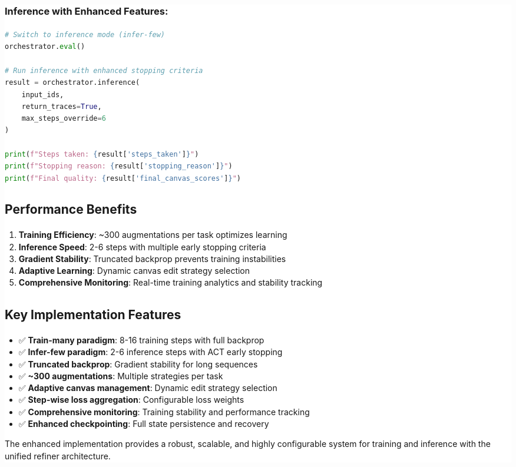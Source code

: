 ### Inference with Enhanced Features:
```python
# Switch to inference mode (infer-few)
orchestrator.eval()

# Run inference with enhanced stopping criteria
result = orchestrator.inference(
    input_ids,
    return_traces=True,
    max_steps_override=6
)

print(f"Steps taken: {result['steps_taken']}")
print(f"Stopping reason: {result['stopping_reason']}")
print(f"Final quality: {result['final_canvas_scores']}")
```

## Performance Benefits

1. **Training Efficiency**: ~300 augmentations per task optimizes learning
2. **Inference Speed**: 2-6 steps with multiple early stopping criteria
3. **Gradient Stability**: Truncated backprop prevents training instabilities
4. **Adaptive Learning**: Dynamic canvas edit strategy selection
5. **Comprehensive Monitoring**: Real-time training analytics and stability tracking

## Key Implementation Features

- ✅ **Train-many paradigm**: 8-16 training steps with full backprop
- ✅ **Infer-few paradigm**: 2-6 inference steps with ACT early stopping  
- ✅ **Truncated backprop**: Gradient stability for long sequences
- ✅ **~300 augmentations**: Multiple strategies per task
- ✅ **Adaptive canvas management**: Dynamic edit strategy selection
- ✅ **Step-wise loss aggregation**: Configurable loss weights
- ✅ **Comprehensive monitoring**: Training stability and performance tracking
- ✅ **Enhanced checkpointing**: Full state persistence and recovery

The enhanced implementation provides a robust, scalable, and highly configurable system for training and inference with the unified refiner architecture.